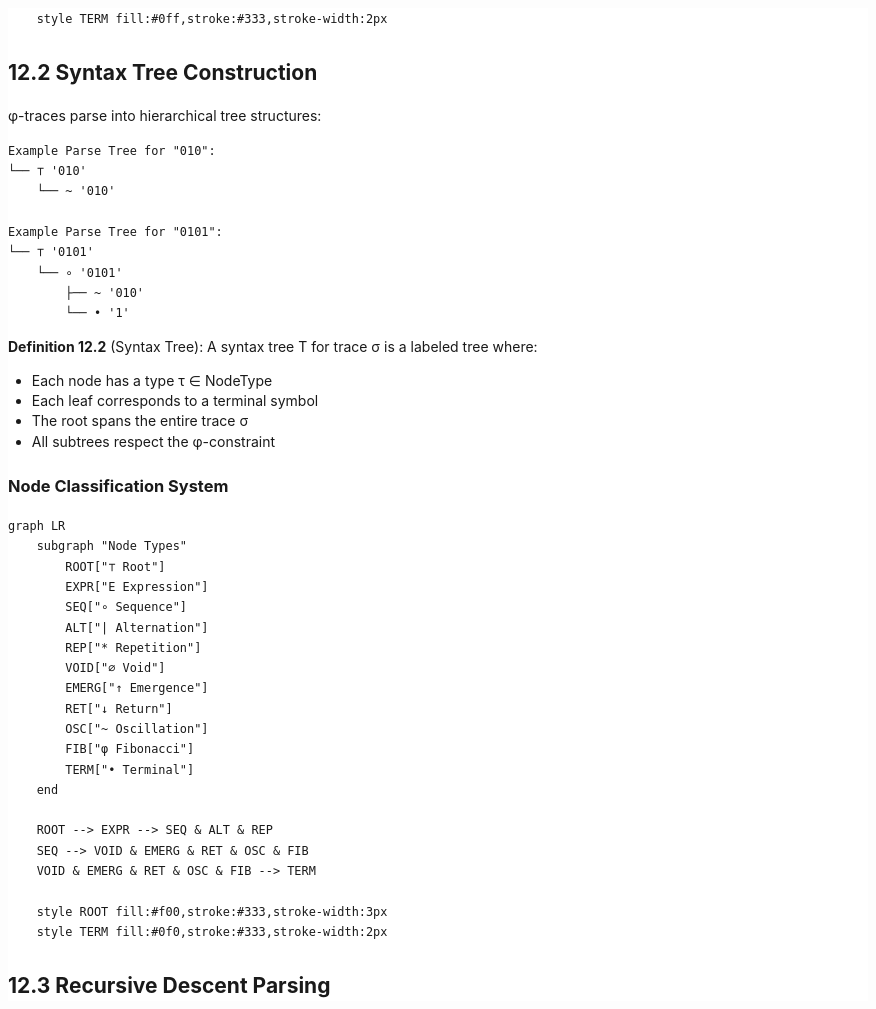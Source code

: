 ```mermaid
    style TERM fill:#0ff,stroke:#333,stroke-width:2px
```

## 12.2 Syntax Tree Construction

φ-traces parse into hierarchical tree structures:

```text
Example Parse Tree for "010":
└── ⊤ '010'
    └── ~ '010'

Example Parse Tree for "0101":
└── ⊤ '0101'
    └── ∘ '0101'
        ├── ~ '010'
        └── • '1'
```

**Definition 12.2** (Syntax Tree): A syntax tree T for trace σ is a labeled tree where:
- Each node has a type τ ∈ NodeType
- Each leaf corresponds to a terminal symbol
- The root spans the entire trace σ
- All subtrees respect the φ-constraint

### Node Classification System

```mermaid
graph LR
    subgraph "Node Types"
        ROOT["⊤ Root"]
        EXPR["E Expression"]
        SEQ["∘ Sequence"]
        ALT["| Alternation"]
        REP["* Repetition"]
        VOID["∅ Void"]
        EMERG["↑ Emergence"]
        RET["↓ Return"]
        OSC["~ Oscillation"]
        FIB["φ Fibonacci"]
        TERM["• Terminal"]
    end
    
    ROOT --> EXPR --> SEQ & ALT & REP
    SEQ --> VOID & EMERG & RET & OSC & FIB
    VOID & EMERG & RET & OSC & FIB --> TERM
    
    style ROOT fill:#f00,stroke:#333,stroke-width:3px
    style TERM fill:#0f0,stroke:#333,stroke-width:2px
```

## 12.3 Recursive Descent Parsing

